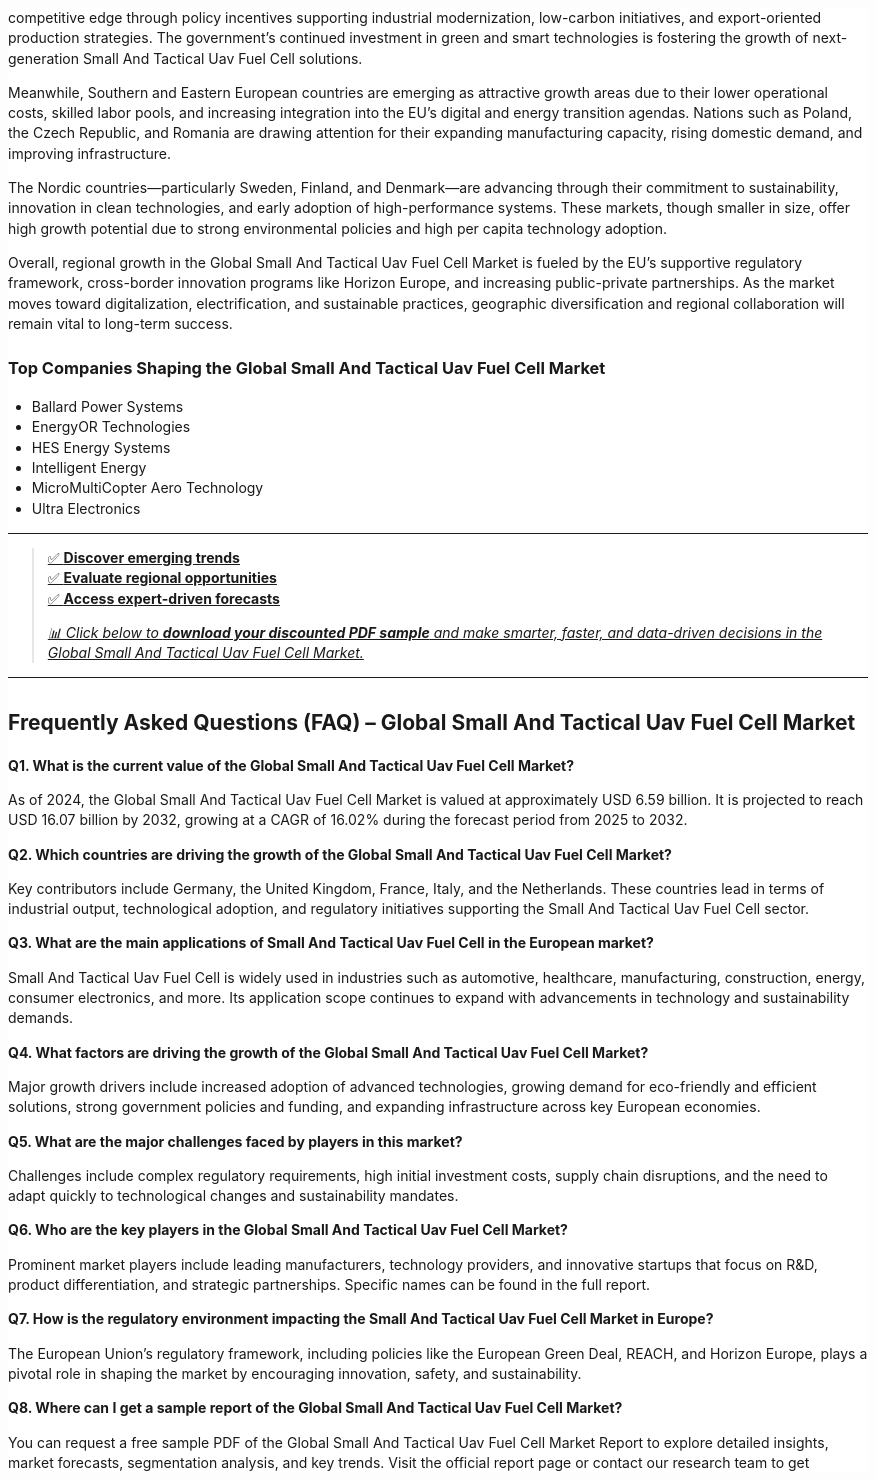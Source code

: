 competitive edge through policy incentives supporting industrial modernization, low-carbon initiatives, and export-oriented production strategies. The government&rsquo;s continued investment in green and smart technologies is fostering the growth of next-generation Small And Tactical Uav Fuel Cell solutions.</p><p>Meanwhile, Southern and Eastern European countries are emerging as attractive growth areas due to their lower operational costs, skilled labor pools, and increasing integration into the EU&rsquo;s digital and energy transition agendas. Nations such as Poland, the Czech Republic, and Romania are drawing attention for their expanding manufacturing capacity, rising domestic demand, and improving infrastructure.</p><p>The Nordic countries&mdash;particularly Sweden, Finland, and Denmark&mdash;are advancing through their commitment to sustainability, innovation in clean technologies, and early adoption of high-performance systems. These markets, though smaller in size, offer high growth potential due to strong environmental policies and high per capita technology adoption.</p><p>Overall, regional growth in the Global Small And Tactical Uav Fuel Cell Market is fueled by the EU&rsquo;s supportive regulatory framework, cross-border innovation programs like Horizon Europe, and increasing public-private partnerships. As the market moves toward digitalization, electrification, and sustainable practices, geographic diversification and regional collaboration will remain vital to long-term success.</p><p><h3>Top Companies Shaping the Global Small And Tactical Uav Fuel Cell Market </h3><ul><li>Ballard Power Systems</li><li>EnergyOR Technologies</li><li>HES Energy Systems</li><li>Intelligent Energy</li><li>MicroMultiCopter Aero Technology</li><li>Ultra Electronics</li></ul></p><hr /><blockquote><p><a href="https://www.marketresearchintellect.com/ask-for-discount/?rid=147556&amp;amp;utm_source=Github-UST&amp;amp;utm_medium=019">✅ <strong data-start="617" data-end="645">Discover emerging trends</strong></a><br data-start="645" data-end="648" /><a href="https://www.marketresearchintellect.com/ask-for-discount/?rid=147556&amp;amp;utm_source=Github-UST&amp;amp;utm_medium=019"> ✅ <strong data-start="650" data-end="685">Evaluate regional opportunities</strong></a><br data-start="685" data-end="688" /><a href="https://www.marketresearchintellect.com/ask-for-discount/?rid=147556&amp;amp;utm_source=Github-UST&amp;amp;utm_medium=019"> ✅ <strong data-start="690" data-end="724">Access expert-driven forecasts</strong></a></p><p class="" data-start="728" data-end="864"><em><a href="https://www.marketresearchintellect.com/ask-for-discount/?rid=147556&amp;amp;utm_source=Github-UST&amp;amp;utm_medium=019">📊 Click below to <strong data-start="746" data-end="785">download your discounted PDF sample</strong> and make smarter, faster, and data-driven decisions in the Global Small And Tactical Uav Fuel Cell Market.</a></em></p></blockquote><hr /><h2>Frequently Asked Questions (FAQ) &ndash; Global Small And Tactical Uav Fuel Cell Market</h2><p><strong>Q1. What is the current value of the Global Small And Tactical Uav Fuel Cell Market?</strong></p><p>As of 2024, the Global Small And Tactical Uav Fuel Cell Market is valued at approximately USD 6.59 billion. It is projected to reach USD 16.07 billion by 2032, growing at a CAGR of 16.02% during the forecast period from 2025 to 2032.</p><p><strong>Q2. Which countries are driving the growth of the Global Small And Tactical Uav Fuel Cell Market?</strong></p><p>Key contributors include Germany, the United Kingdom, France, Italy, and the Netherlands. These countries lead in terms of industrial output, technological adoption, and regulatory initiatives supporting the Small And Tactical Uav Fuel Cell sector.</p><p><strong>Q3. What are the main applications of Small And Tactical Uav Fuel Cell in the European market?</strong></p><p>Small And Tactical Uav Fuel Cell is widely used in industries such as automotive, healthcare, manufacturing, construction, energy, consumer electronics, and more. Its application scope continues to expand with advancements in technology and sustainability demands.</p><p><strong>Q4. What factors are driving the growth of the Global Small And Tactical Uav Fuel Cell Market?</strong></p><p>Major growth drivers include increased adoption of advanced technologies, growing demand for eco-friendly and efficient solutions, strong government policies and funding, and expanding infrastructure across key European economies.</p><p><strong>Q5. What are the major challenges faced by players in this market?</strong></p><p>Challenges include complex regulatory requirements, high initial investment costs, supply chain disruptions, and the need to adapt quickly to technological changes and sustainability mandates.</p><p><strong>Q6. Who are the key players in the Global Small And Tactical Uav Fuel Cell Market?</strong></p><p>Prominent market players include leading manufacturers, technology providers, and innovative startups that focus on R&amp;D, product differentiation, and strategic partnerships. Specific names can be found in the full report.</p><p><strong>Q7. How is the regulatory environment impacting the Small And Tactical Uav Fuel Cell Market in Europe?</strong></p><p>The European Union&rsquo;s regulatory framework, including policies like the European Green Deal, REACH, and Horizon Europe, plays a pivotal role in shaping the market by encouraging innovation, safety, and sustainability.</p><p><strong>Q8. Where can I get a sample report of the Global Small And Tactical Uav Fuel Cell Market?</strong></p><p>You can request a free sample PDF of the Global Small And Tactical Uav Fuel Cell Market Report to explore detailed insights, market forecasts, segmentation analysis, and key trends. Visit the official report page or contact our research team to get